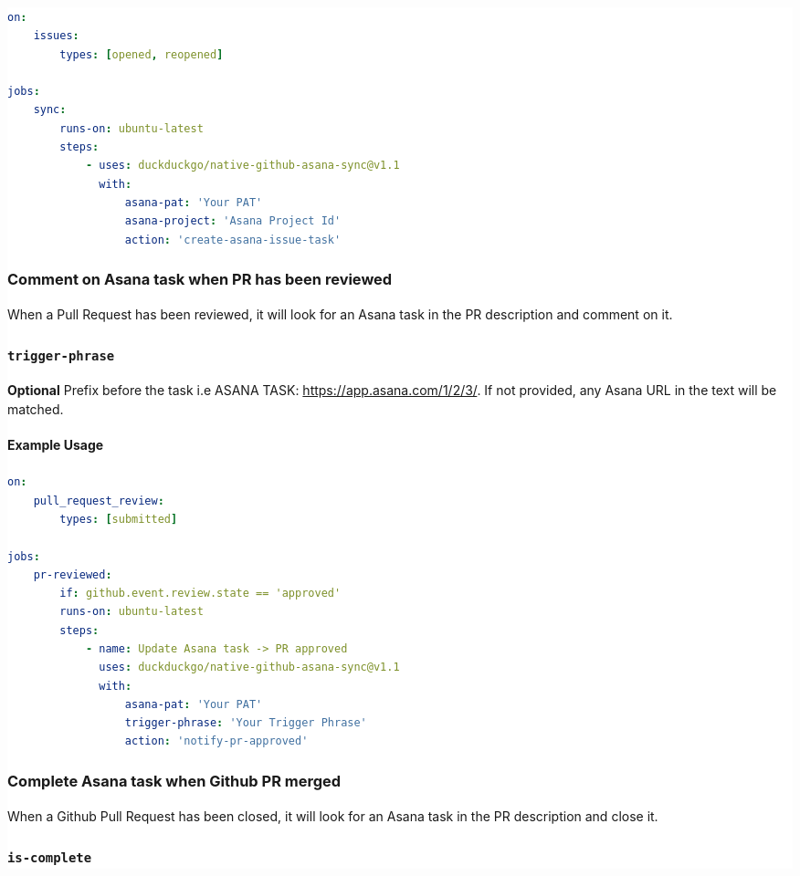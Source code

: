 ```yaml
on:
    issues:
        types: [opened, reopened]

jobs:
    sync:
        runs-on: ubuntu-latest
        steps:
            - uses: duckduckgo/native-github-asana-sync@v1.1
              with:
                  asana-pat: 'Your PAT'
                  asana-project: 'Asana Project Id'
                  action: 'create-asana-issue-task'
```

### Comment on Asana task when PR has been reviewed

When a Pull Request has been reviewed, it will look for an Asana task in the PR description and comment on it.

### `trigger-phrase`

**Optional** Prefix before the task i.e ASANA TASK: https://app.asana.com/1/2/3/. If not provided, any Asana URL in the text will be matched.

#### Example Usage

```yaml
on:
    pull_request_review:
        types: [submitted]

jobs:
    pr-reviewed:
        if: github.event.review.state == 'approved'
        runs-on: ubuntu-latest
        steps:
            - name: Update Asana task -> PR approved
              uses: duckduckgo/native-github-asana-sync@v1.1
              with:
                  asana-pat: 'Your PAT'
                  trigger-phrase: 'Your Trigger Phrase'
                  action: 'notify-pr-approved'
```

### Complete Asana task when Github PR merged

When a Github Pull Request has been closed, it will look for an Asana task in the PR description and close it.

### `is-complete`
